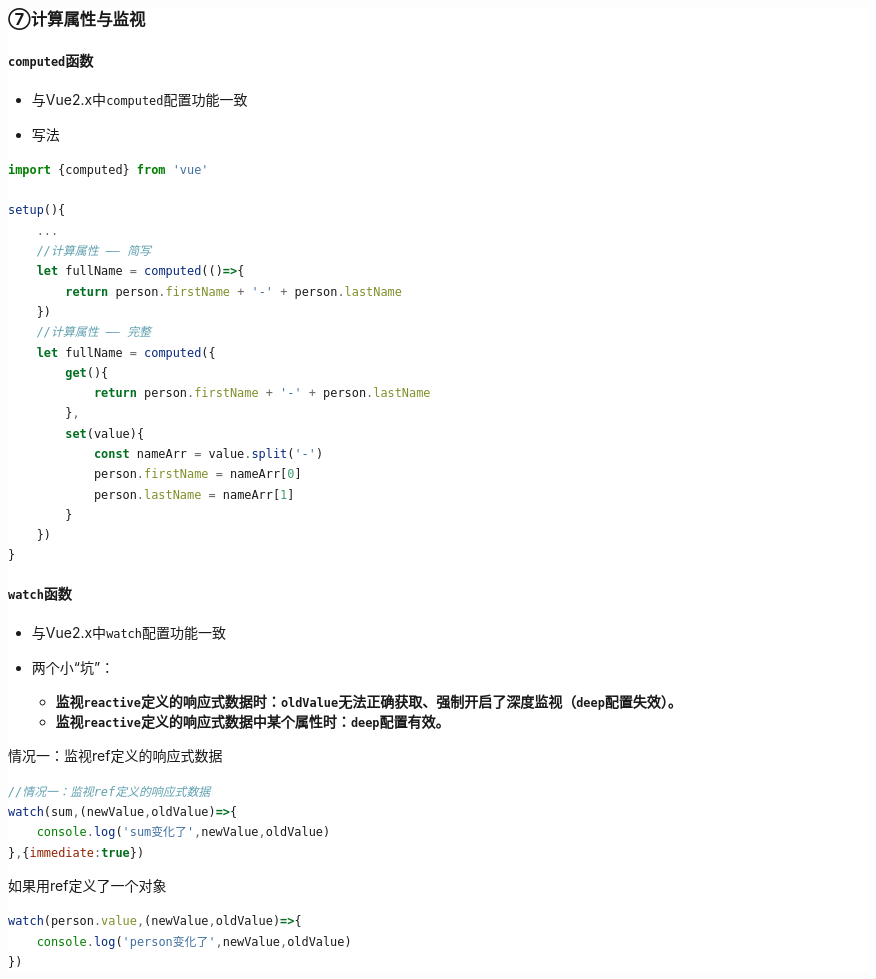 ### ⑦计算属性与监视

#### `computed`函数

*   与Vue2.x中`computed`配置功能一致
    
*   写法
    

```javascript
import {computed} from 'vue'

setup(){
    ...
	//计算属性 —— 简写
    let fullName = computed(()=>{
        return person.firstName + '-' + person.lastName
    })
    //计算属性 —— 完整
    let fullName = computed({
        get(){
            return person.firstName + '-' + person.lastName
        },
        set(value){
            const nameArr = value.split('-')
            person.firstName = nameArr[0]
            person.lastName = nameArr[1]
        }
    })
}
```

#### `watch`函数

*   与Vue2.x中`watch`配置功能一致
    
*   两个小“坑”：
    
    *   **监视`reactive`定义的响应式数据时：`oldValue`无法正确获取、强制开启了深度监视（`deep`配置失效）。**
    *   **监视`reactive`定义的响应式数据中某个属性时：`deep`配置有效。**

情况一：监视ref定义的响应式数据

```javascript
//情况一：监视ref定义的响应式数据
watch(sum,(newValue,oldValue)=>{
	console.log('sum变化了',newValue,oldValue)
},{immediate:true})
```

如果用ref定义了一个对象

```javascript
watch(person.value,(newValue,oldValue)=>{
	console.log('person变化了',newValue,oldValue)
}) 
```
